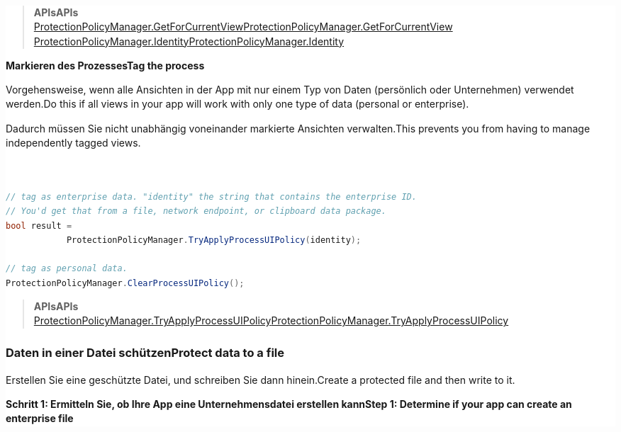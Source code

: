 > **<span data-ttu-id="8ddf8-264">APIs</span><span class="sxs-lookup"><span data-stu-id="8ddf8-264">APIs</span></span>** <br>
[<span data-ttu-id="8ddf8-265">ProtectionPolicyManager.GetForCurrentView</span><span class="sxs-lookup"><span data-stu-id="8ddf8-265">ProtectionPolicyManager.GetForCurrentView</span></span>](https://msdn.microsoft.com/library/windows/apps/windows.security.enterprisedata.protectionpolicymanager.getforcurrentview.aspx)<br>
[<span data-ttu-id="8ddf8-266">ProtectionPolicyManager.Identity</span><span class="sxs-lookup"><span data-stu-id="8ddf8-266">ProtectionPolicyManager.Identity</span></span>](https://msdn.microsoft.com/library/windows/apps/windows.security.enterprisedata.protectionpolicymanager.aspx)

**<span data-ttu-id="8ddf8-267">Markieren des Prozesses</span><span class="sxs-lookup"><span data-stu-id="8ddf8-267">Tag the process</span></span>**

<span data-ttu-id="8ddf8-268">Vorgehensweise, wenn alle Ansichten in der App mit nur einem Typ von Daten (persönlich oder Unternehmen) verwendet werden.</span><span class="sxs-lookup"><span data-stu-id="8ddf8-268">Do this if all views in your app will work with only one type of data (personal or enterprise).</span></span>

<span data-ttu-id="8ddf8-269">Dadurch müssen Sie nicht unabhängig voneinander markierte Ansichten verwalten.</span><span class="sxs-lookup"><span data-stu-id="8ddf8-269">This prevents you from having to manage independently tagged views.</span></span>

```csharp


// tag as enterprise data. "identity" the string that contains the enterprise ID.
// You'd get that from a file, network endpoint, or clipboard data package.
bool result =
            ProtectionPolicyManager.TryApplyProcessUIPolicy(identity);

// tag as personal data.
ProtectionPolicyManager.ClearProcessUIPolicy();
```

> **<span data-ttu-id="8ddf8-270">APIs</span><span class="sxs-lookup"><span data-stu-id="8ddf8-270">APIs</span></span>** <br>
[<span data-ttu-id="8ddf8-271">ProtectionPolicyManager.TryApplyProcessUIPolicy</span><span class="sxs-lookup"><span data-stu-id="8ddf8-271">ProtectionPolicyManager.TryApplyProcessUIPolicy</span></span>](https://msdn.microsoft.com/library/windows/apps/windows.security.enterprisedata.protectionpolicymanager.tryapplyprocessuipolicy.aspx)

<a id="protect-file" />

### <a name="protect-data-to-a-file"></a><span data-ttu-id="8ddf8-272">Daten in einer Datei schützen</span><span class="sxs-lookup"><span data-stu-id="8ddf8-272">Protect data to a file</span></span>

<span data-ttu-id="8ddf8-273">Erstellen Sie eine geschützte Datei, und schreiben Sie dann hinein.</span><span class="sxs-lookup"><span data-stu-id="8ddf8-273">Create a protected file and then write to it.</span></span>

**<span data-ttu-id="8ddf8-274">Schritt 1: Ermitteln Sie, ob Ihre App eine Unternehmensdatei erstellen kann</span><span class="sxs-lookup"><span data-stu-id="8ddf8-274">Step 1: Determine if your app can create an enterprise file</span></span>**
